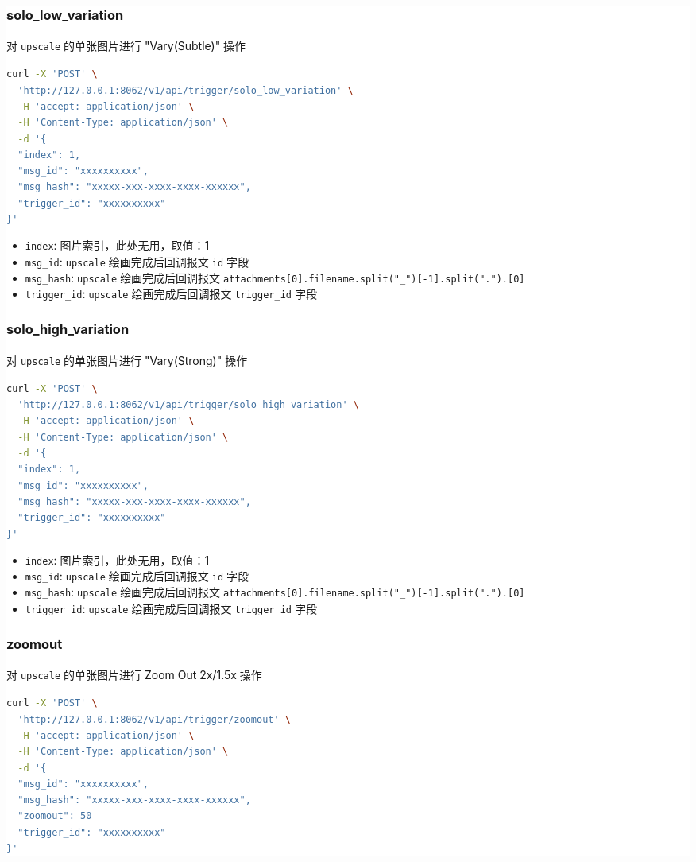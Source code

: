 ### solo_low_variation

对 `upscale` 的单张图片进行 "Vary(Subtle)" 操作

```bash
curl -X 'POST' \
  'http://127.0.0.1:8062/v1/api/trigger/solo_low_variation' \
  -H 'accept: application/json' \
  -H 'Content-Type: application/json' \
  -d '{
  "index": 1,
  "msg_id": "xxxxxxxxxx",
  "msg_hash": "xxxxx-xxx-xxxx-xxxx-xxxxxx",
  "trigger_id": "xxxxxxxxxx"
}'
```

- `index`: 图片索引，此处无用，取值：1
- `msg_id`: `upscale` 绘画完成后回调报文 `id` 字段
- `msg_hash`: `upscale` 绘画完成后回调报文 `attachments[0].filename.split("_")[-1].split(".").[0]`
- `trigger_id`: `upscale` 绘画完成后回调报文 `trigger_id` 字段

### solo_high_variation

对 `upscale` 的单张图片进行 "Vary(Strong)" 操作

```bash
curl -X 'POST' \
  'http://127.0.0.1:8062/v1/api/trigger/solo_high_variation' \
  -H 'accept: application/json' \
  -H 'Content-Type: application/json' \
  -d '{
  "index": 1,
  "msg_id": "xxxxxxxxxx",
  "msg_hash": "xxxxx-xxx-xxxx-xxxx-xxxxxx",
  "trigger_id": "xxxxxxxxxx"
}'
```

- `index`: 图片索引，此处无用，取值：1
- `msg_id`: `upscale` 绘画完成后回调报文 `id` 字段
- `msg_hash`: `upscale` 绘画完成后回调报文 `attachments[0].filename.split("_")[-1].split(".").[0]`
- `trigger_id`: `upscale` 绘画完成后回调报文 `trigger_id` 字段


### zoomout

对 `upscale` 的单张图片进行 Zoom Out 2x/1.5x 操作

```bash
curl -X 'POST' \
  'http://127.0.0.1:8062/v1/api/trigger/zoomout' \
  -H 'accept: application/json' \
  -H 'Content-Type: application/json' \
  -d '{
  "msg_id": "xxxxxxxxxx",
  "msg_hash": "xxxxx-xxx-xxxx-xxxx-xxxxxx",
  "zoomout": 50
  "trigger_id": "xxxxxxxxxx"
}'
```
